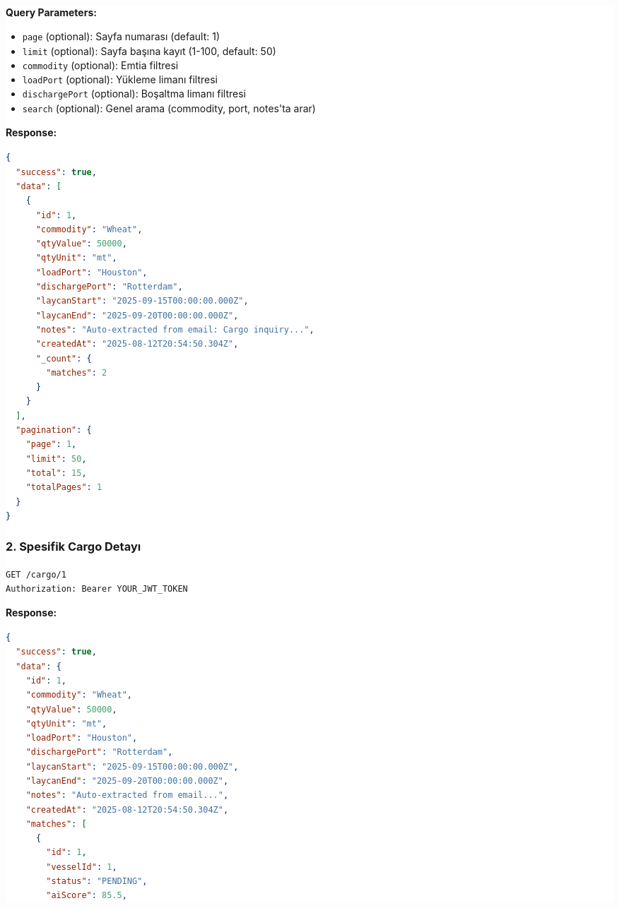 **Query Parameters:**
- `page` (optional): Sayfa numarası (default: 1)
- `limit` (optional): Sayfa başına kayıt (1-100, default: 50)
- `commodity` (optional): Emtia filtresi
- `loadPort` (optional): Yükleme limanı filtresi
- `dischargePort` (optional): Boşaltma limanı filtresi
- `search` (optional): Genel arama (commodity, port, notes'ta arar)

**Response:**
```json
{
  "success": true,
  "data": [
    {
      "id": 1,
      "commodity": "Wheat",
      "qtyValue": 50000,
      "qtyUnit": "mt",
      "loadPort": "Houston",
      "dischargePort": "Rotterdam",
      "laycanStart": "2025-09-15T00:00:00.000Z",
      "laycanEnd": "2025-09-20T00:00:00.000Z",
      "notes": "Auto-extracted from email: Cargo inquiry...",
      "createdAt": "2025-08-12T20:54:50.304Z",
      "_count": {
        "matches": 2
      }
    }
  ],
  "pagination": {
    "page": 1,
    "limit": 50,
    "total": 15,
    "totalPages": 1
  }
}
```

### 2. Spesifik Cargo Detayı
```http
GET /cargo/1
Authorization: Bearer YOUR_JWT_TOKEN
```

**Response:**
```json
{
  "success": true,
  "data": {
    "id": 1,
    "commodity": "Wheat",
    "qtyValue": 50000,
    "qtyUnit": "mt",
    "loadPort": "Houston",
    "dischargePort": "Rotterdam",
    "laycanStart": "2025-09-15T00:00:00.000Z",
    "laycanEnd": "2025-09-20T00:00:00.000Z",
    "notes": "Auto-extracted from email...",
    "createdAt": "2025-08-12T20:54:50.304Z",
    "matches": [
      {
        "id": 1,
        "vesselId": 1,
        "status": "PENDING",
        "aiScore": 85.5,
```